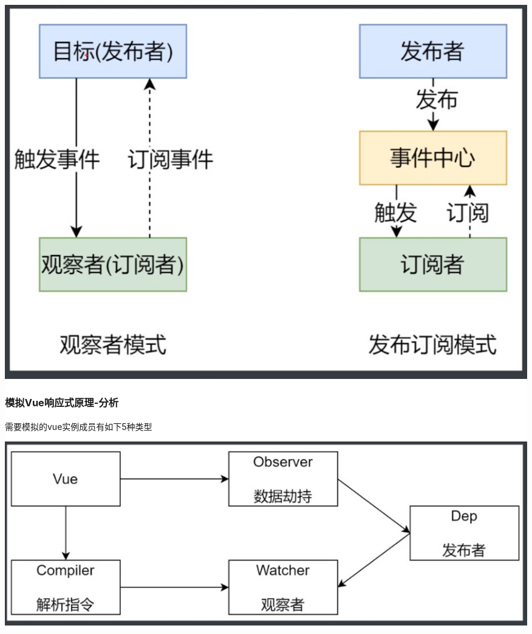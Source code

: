 ![](./images/model.jpg)

###  模拟Vue响应式原理-分析
需要模拟的vue实例成员有如下5种类型

![](./images/responsive-principle.jpg)
